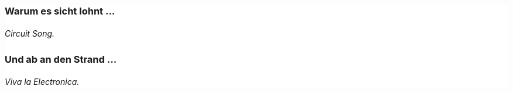 


### Warum es sicht lohnt ...


<iframe width="859" height="483" src="https://www.youtube.com/embed/SwPGxwBZw6I" frameborder="0" allowfullscreen></iframe>

<p><em>Circuit Song.</em></p>





### Und ab an den Strand ...


<iframe width="859" height="483" src="https://www.youtube.com/embed/ekkJlQf-K4I" frameborder="0" allowfullscreen></iframe>

<p><em>Viva la Electronica.</em></p>





